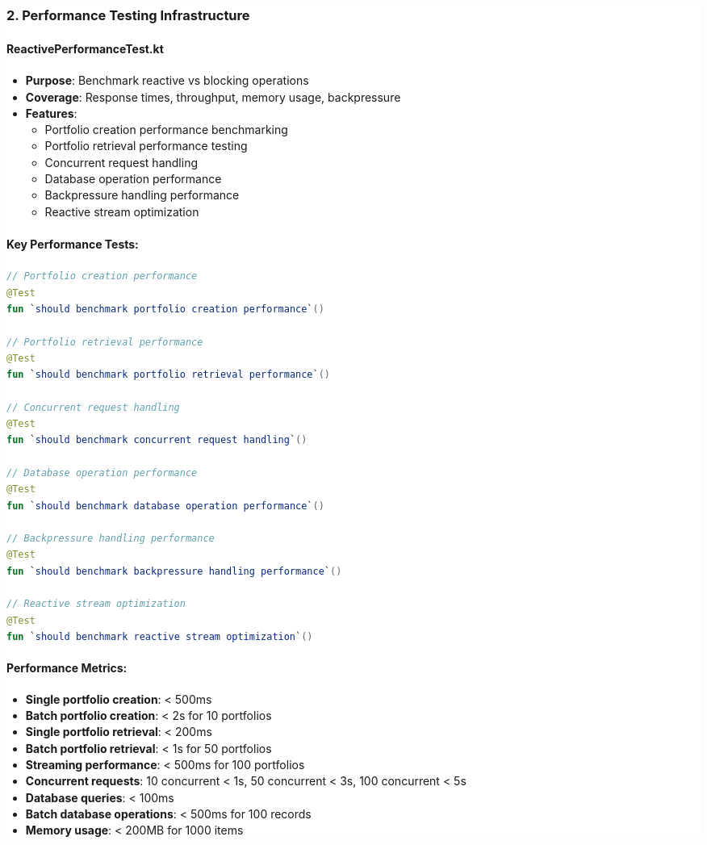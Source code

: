 ```kotlin
```

### 2. Performance Testing Infrastructure

#### ReactivePerformanceTest.kt
- **Purpose**: Benchmark reactive vs blocking operations
- **Coverage**: Response times, throughput, memory usage, backpressure
- **Features**:
  - Portfolio creation performance benchmarking
  - Portfolio retrieval performance testing
  - Concurrent request handling
  - Database operation performance
  - Backpressure handling performance
  - Reactive stream optimization

#### Key Performance Tests:
```kotlin
// Portfolio creation performance
@Test
fun `should benchmark portfolio creation performance`()

// Portfolio retrieval performance
@Test
fun `should benchmark portfolio retrieval performance`()

// Concurrent request handling
@Test
fun `should benchmark concurrent request handling`()

// Database operation performance
@Test
fun `should benchmark database operation performance`()

// Backpressure handling performance
@Test
fun `should benchmark backpressure handling performance`()

// Reactive stream optimization
@Test
fun `should benchmark reactive stream optimization`()
```

#### Performance Metrics:
- **Single portfolio creation**: < 500ms
- **Batch portfolio creation**: < 2s for 10 portfolios
- **Single portfolio retrieval**: < 200ms
- **Batch portfolio retrieval**: < 1s for 50 portfolios
- **Streaming performance**: < 500ms for 100 portfolios
- **Concurrent requests**: 10 concurrent < 1s, 50 concurrent < 3s, 100 concurrent < 5s
- **Database queries**: < 100ms
- **Batch database operations**: < 500ms for 100 records
- **Memory usage**: < 200MB for 1000 items
